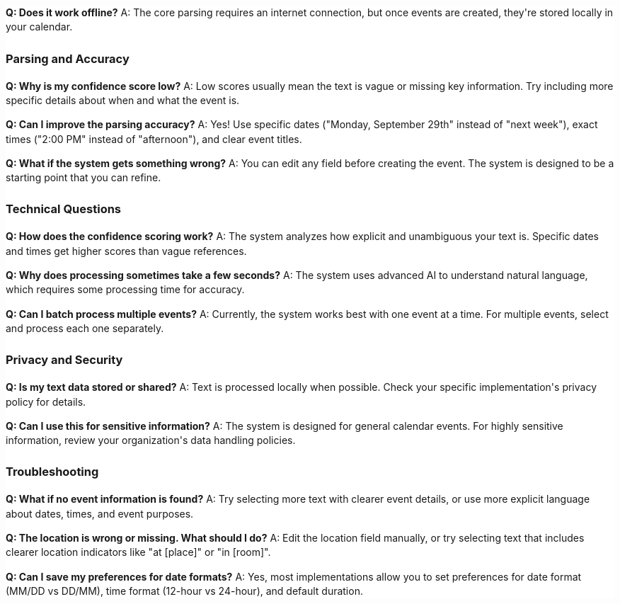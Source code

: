 **Q: Does it work offline?**
A: The core parsing requires an internet connection, but once events are created, they're stored locally in your calendar.

### Parsing and Accuracy

**Q: Why is my confidence score low?**
A: Low scores usually mean the text is vague or missing key information. Try including more specific details about when and what the event is.

**Q: Can I improve the parsing accuracy?**
A: Yes! Use specific dates ("Monday, September 29th" instead of "next week"), exact times ("2:00 PM" instead of "afternoon"), and clear event titles.

**Q: What if the system gets something wrong?**
A: You can edit any field before creating the event. The system is designed to be a starting point that you can refine.

### Technical Questions

**Q: How does the confidence scoring work?**
A: The system analyzes how explicit and unambiguous your text is. Specific dates and times get higher scores than vague references.

**Q: Why does processing sometimes take a few seconds?**
A: The system uses advanced AI to understand natural language, which requires some processing time for accuracy.

**Q: Can I batch process multiple events?**
A: Currently, the system works best with one event at a time. For multiple events, select and process each one separately.

### Privacy and Security

**Q: Is my text data stored or shared?**
A: Text is processed locally when possible. Check your specific implementation's privacy policy for details.

**Q: Can I use this for sensitive information?**
A: The system is designed for general calendar events. For highly sensitive information, review your organization's data handling policies.

### Troubleshooting

**Q: What if no event information is found?**
A: Try selecting more text with clearer event details, or use more explicit language about dates, times, and event purposes.

**Q: The location is wrong or missing. What should I do?**
A: Edit the location field manually, or try selecting text that includes clearer location indicators like "at [place]" or "in [room]".

**Q: Can I save my preferences for date formats?**
A: Yes, most implementations allow you to set preferences for date format (MM/DD vs DD/MM), time format (12-hour vs 24-hour), and default duration.
